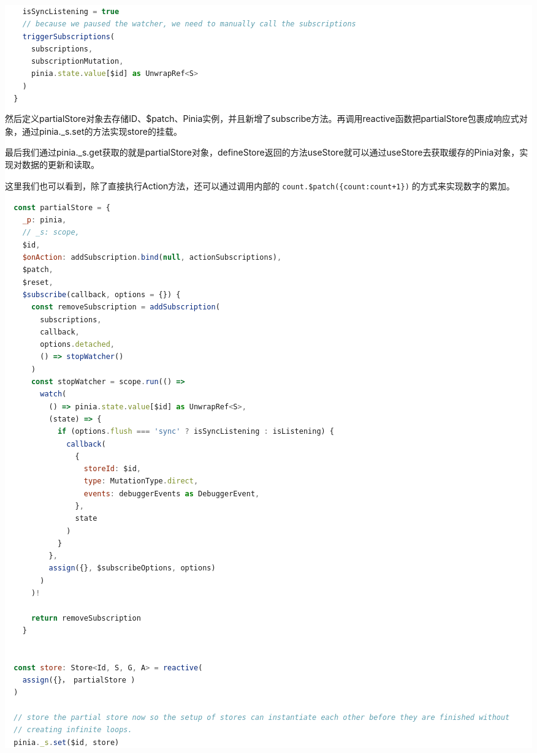 ```javascript
    isSyncListening = true
    // because we paused the watcher, we need to manually call the subscriptions
    triggerSubscriptions(
      subscriptions,
      subscriptionMutation,
      pinia.state.value[$id] as UnwrapRef<S>
    )
  }

```

然后定义partialStore对象去存储ID、$patch、Pinia实例，并且新增了subscribe方法。再调用reactive函数把partialStore包裹成响应式对象，通过pinia.\_s.set的方法实现store的挂载。

最后我们通过pinia.\_s.get获取的就是partialStore对象，defineStore返回的方法useStore就可以通过useStore去获取缓存的Pinia对象，实现对数据的更新和读取。

这里我们也可以看到，除了直接执行Action方法，还可以通过调用内部的 `count.$patch({count:count+1})` 的方式来实现数字的累加。

```javascript
  const partialStore = {
    _p: pinia,
    // _s: scope,
    $id,
    $onAction: addSubscription.bind(null, actionSubscriptions),
    $patch,
    $reset,
    $subscribe(callback, options = {}) {
      const removeSubscription = addSubscription(
        subscriptions,
        callback,
        options.detached,
        () => stopWatcher()
      )
      const stopWatcher = scope.run(() =>
        watch(
          () => pinia.state.value[$id] as UnwrapRef<S>,
          (state) => {
            if (options.flush === 'sync' ? isSyncListening : isListening) {
              callback(
                {
                  storeId: $id,
                  type: MutationType.direct,
                  events: debuggerEvents as DebuggerEvent,
                },
                state
              )
            }
          },
          assign({}, $subscribeOptions, options)
        )
      )!

      return removeSubscription
    }


  const store: Store<Id, S, G, A> = reactive(
    assign({}， partialStore )
  )

  // store the partial store now so the setup of stores can instantiate each other before they are finished without
  // creating infinite loops.
  pinia._s.set($id, store)
```